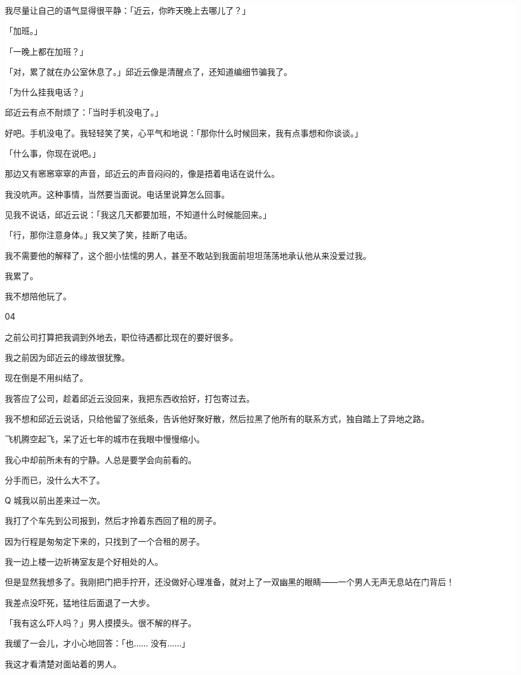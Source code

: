 我尽量让自己的语气显得很平静：「近云，你昨天晚上去哪儿了？」

「加班。」

「一晚上都在加班？」

「对，累了就在办公室休息了。」邱近云像是清醒点了，还知道编细节骗我了。

「为什么挂我电话？」

邱近云有点不耐烦了：「当时手机没电了。」

好吧。手机没电了。我轻轻笑了笑，心平气和地说：「那你什么时候回来，我有点事想和你谈谈。」

「什么事，你现在说吧。」

那边又有窸窸窣窣的声音，邱近云的声音闷闷的，像是捂着电话在说什么。

我没吭声。这种事情，当然要当面说。电话里说算怎么回事。

见我不说话，邱近云说：「我这几天都要加班，不知道什么时候能回来。」

「行，那你注意身体。」我又笑了笑，挂断了电话。

我不需要他的解释了，这个胆小怯懦的男人，甚至不敢站到我面前坦坦荡荡地承认他从来没爱过我。

我累了。

我不想陪他玩了。

04

之前公司打算把我调到外地去，职位待遇都比现在的要好很多。

我之前因为邱近云的缘故很犹豫。

现在倒是不用纠结了。

我答应了公司，趁着邱近云没回来，我把东西收拾好，打包寄过去。

我不想和邱近云说话，只给他留了张纸条，告诉他好聚好散，然后拉黑了他所有的联系方式，独自踏上了异地之路。

飞机腾空起飞，呆了近七年的城市在我眼中慢慢缩小。

我心中却前所未有的宁静。人总是要学会向前看的。

分手而已，没什么大不了。

Q 城我以前出差来过一次。

我打了个车先到公司报到，然后才拎着东西回了租的房子。

因为行程是匆匆定下来的，只找到了一个合租的房子。

我一边上楼一边祈祷室友是个好相处的人。

但是显然我想多了。我刚把门把手拧开，还没做好心理准备，就对上了一双幽黑的眼睛——一个男人无声无息站在门背后！

我差点没吓死，猛地往后面退了一大步。

「我有这么吓人吗？」男人摸摸头。很不解的样子。

我缓了一会儿，才小心地回答：「也…… 没有……」

我这才看清楚对面站着的男人。
